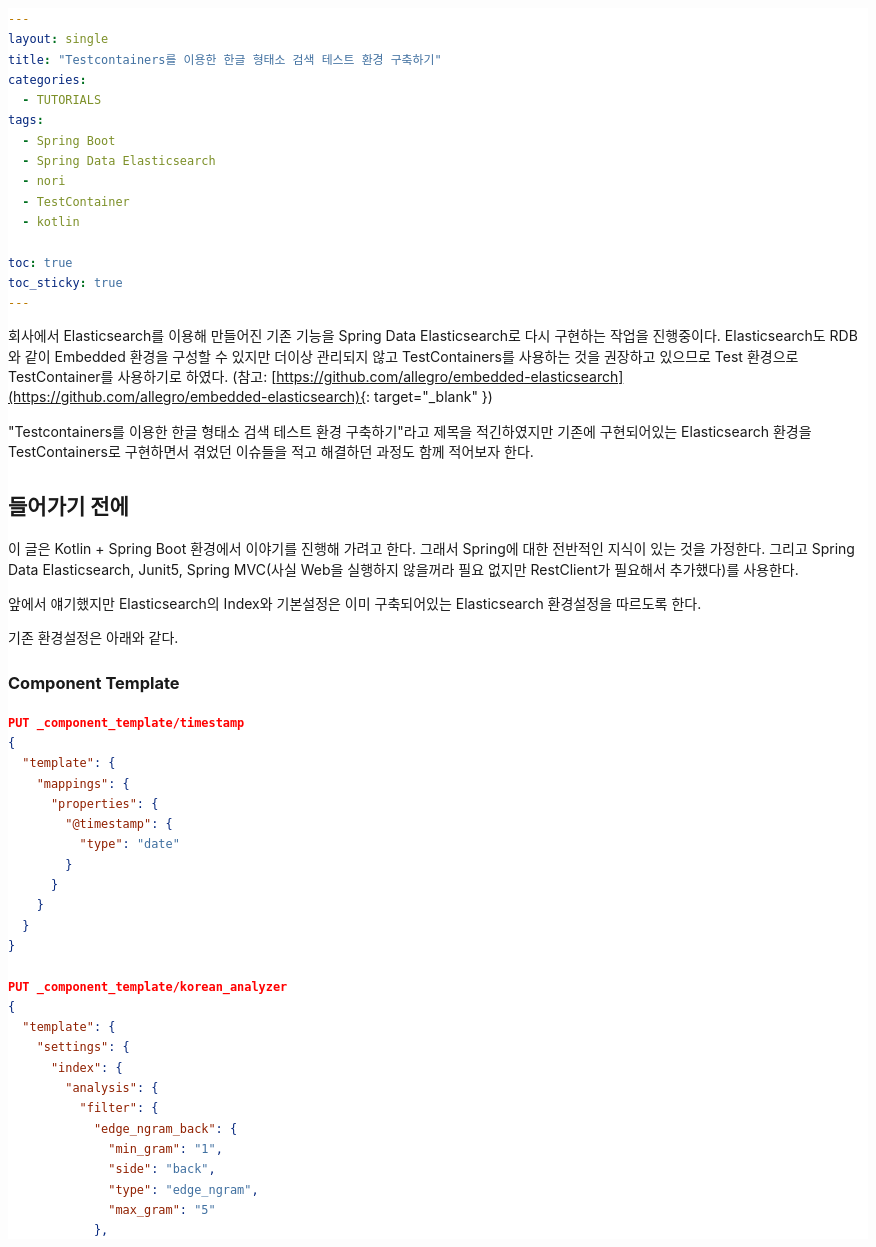 ```yaml
---
layout: single
title: "Testcontainers를 이용한 한글 형태소 검색 테스트 환경 구축하기"
categories:
  - TUTORIALS
tags:
  - Spring Boot
  - Spring Data Elasticsearch
  - nori
  - TestContainer
  - kotlin

toc: true
toc_sticky: true
---
```


회사에서 Elasticsearch를 이용해 만들어진 기존 기능을 Spring Data Elasticsearch로 다시 구현하는 작업을 진행중이다. Elasticsearch도 RDB와 같이 Embedded 환경을 구성할 수 있지만 더이상 관리되지 않고 TestContainers를 사용하는 것을 권장하고 있으므로 Test 환경으로 TestContainer를 사용하기로 하였다. (참고: [https://github.com/allegro/embedded-elasticsearch](https://github.com/allegro/embedded-elasticsearch){: target="\_blank" })

"Testcontainers를 이용한 한글 형태소 검색 테스트 환경 구축하기"라고 제목을 적긴하였지만 기존에 구현되어있는 Elasticsearch 환경을 TestContainers로 구현하면서 겪었던 이슈들을 적고 해결하던 과정도 함께 적어보자 한다.

## 들어가기 전에

이 글은 Kotlin + Spring Boot 환경에서 이야기를 진행해 가려고 한다. 그래서 Spring에 대한 전반적인 지식이 있는 것을 가정한다.
그리고 Spring Data Elasticsearch, Junit5, Spring MVC(사실 Web을 실행하지 않을꺼라 필요 없지만 RestClient가 필요해서 추가했다)를 사용한다.

앞에서 얘기했지만 Elasticsearch의 Index와 기본설정은 이미 구축되어있는 Elasticsearch 환경설정을 따르도록 한다.

기존 환경설정은 아래와 같다.

### Component Template

```json
PUT _component_template/timestamp
{
  "template": {
    "mappings": {
      "properties": {
        "@timestamp": {
          "type": "date"
        }
      }
    }
  }
}

PUT _component_template/korean_analyzer
{
  "template": {
    "settings": {
      "index": {
        "analysis": {
          "filter": {
            "edge_ngram_back": {
              "min_gram": "1",
              "side": "back",
              "type": "edge_ngram",
              "max_gram": "5"
            },
```